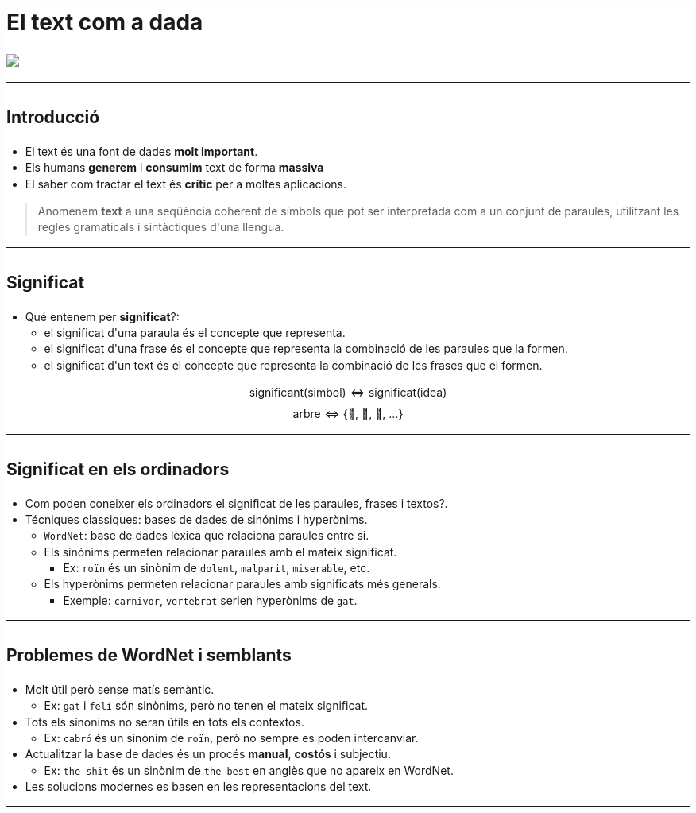 
# El text com a dada

![](images%2Ftext.jpg)

---

## Introducció

* El text és una font de dades **molt important**.
* Els humans **generem** i **consumim** text de forma **massiva**
* El saber com tractar el text és **crític** per a moltes aplicacions.

> Anomenem **text** a una seqüència coherent de símbols que pot ser interpretada com a un conjunt de paraules, utilitzant les regles gramaticals i sintàctiques d'una llengua.

---

## Significat

* Qué entenem per **significat**?:
    * el significat d'una paraula és el concepte que representa.
    * el significat d'una frase és el concepte que representa la combinació de les paraules que la formen.
    * el significat d'un text és el concepte que representa la combinació de les frases que el formen.

$$\text{significant}(\text{simbol}) \Leftrightarrow \text{significat}(\text{idea})$$
$$\text{arbre} \Leftrightarrow \text{\{🌲, 🌳, 🌴, } \dots \}$$

---

## Significat en els ordinadors

* Com poden coneixer els ordinadors el significat de les paraules, frases i textos?.
* Técniques classiques: bases de dades de sinónims i hyperònims.
    * `WordNet`: base de dades lèxica que relaciona paraules entre si.
    * Els sinónims permeten relacionar paraules amb el mateix significat.
        * Ex: `roïn` és un sinònim de `dolent`, `malparit`, `miserable`, etc.
    * Els hyperònims permeten relacionar paraules amb significats més generals.
        * Exemple: `carnivor`, `vertebrat` serien hyperònims de `gat`.

---

## Problemes de WordNet i semblants

* Molt útil però sense matís semàntic.
    * Ex: `gat` i `felí` són sinònims, però no tenen el mateix significat.
* Tots els sínonims no seran útils en tots els contextos.
    * Ex: `cabró` és un sinònim de `roïn`, però no sempre es poden intercanviar.
* Actualitzar la base de dades és un procés **manual**, **costós** i subjectiu.
    * Ex: `the shit` és un sinònim de `the best` en anglès que no apareix en WordNet.
* Les solucions modernes es basen en les representacions del text.

---